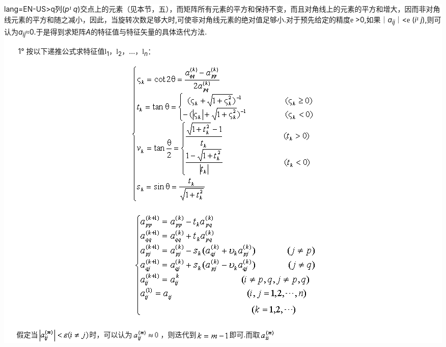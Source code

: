 lang=EN-US>q</span></i><span lang=ZH-CN style='font-family:宋体_GB2312'>列</span><span
lang=EN-US>(<i>p</i></span><i><span lang=EN-US style='font-family:Symbol'>&sup1;</span><span
lang=EN-US> q</span></i><span lang=EN-US>)</span><span lang=ZH-CN
style='font-family:宋体_GB2312'>交点上的元素（见本节，五），而矩阵所有元素的平方和保持不变，而且对角线上的元素的平方和增大，因而非对角线元素的平方和随之减小，因此，当旋转次数足够大时</span><span
lang=EN-US>,</span><span lang=ZH-CN style='font-family:宋体_GB2312'>可使非对角线元素的绝对值足够小</span><span
lang=EN-US>.</span><span lang=ZH-CN style='font-family:宋体_GB2312'>对于预先给定的精度</span><span
lang=EN-US style='font-family:Symbol'>e</span><span lang=EN-US
style='font-family:宋体_GB2312'> </span><span lang=EN-US>&gt;0,</span><span
lang=ZH-CN style='font-family:宋体_GB2312'>如果｜</span><i><span lang=EN-US>a<sub>ij</sub></span></i><span
lang=ZH-CN style='font-family:宋体_GB2312'>｜</span><span lang=EN-US>&lt;</span><span
lang=EN-US style='font-family:Symbol'>e</span><span lang=EN-US> (<i>i</i></span><i><span
lang=EN-US style='font-family:Symbol'>&sup1;</span><span lang=EN-US> j</span></i><span
lang=EN-US>),</span><span lang=ZH-CN style='font-family:宋体_GB2312'>则可认为</span><i><span
lang=EN-US>a<sub>ij</sub></span></i><span lang=ZH-CN style='font-family:宋体_GB2312'>≈</span><span
lang=EN-US>0.</span><span lang=ZH-CN style='font-family:宋体_GB2312'>于是得到求矩阵</span><i><span
lang=EN-US>A</span></i><span lang=ZH-CN style='font-family:宋体_GB2312'>的特征值与特征矢量的具体迭代方法</span><span
lang=EN-US>.</span></p>
<p><span lang=EN-US>&nbsp;&nbsp;&nbsp;&nbsp;&nbsp;&nbsp; 1° </span><span
lang=ZH-CN style='font-family:宋体_GB2312'>按以下递推公式求特征值</span><span lang=EN-US
style='font-family:Symbol'>l</span><sub><span lang=EN-US>1</span></sub><span
lang=ZH-CN style='font-family:宋体_GB2312'>，</span><span lang=EN-US
style='font-family:Symbol'>l</span><sub><span lang=EN-US>2</span></sub><span
lang=ZH-CN style='font-family:宋体_GB2312'>，</span><span lang=EN-US>...</span><span
lang=ZH-CN style='font-family:宋体_GB2312'>，</span><span lang=EN-US
style='font-family:Symbol'>l</span><i><sub><span lang=EN-US>n</span></sub></i><span
lang=ZH-CN style='font-family:宋体_GB2312'>：</span></p>
<p align=center style='text-align:center'><span lang=EN-US style='font-family:
宋体_GB2312'><img width=360 height=270 src="res/17e9d95da129bdd93c34fb6cc6aaaa52_5428_files/Image1859.gif"></span></p>
<p align=center style='text-align:center'><span lang=EN-US><img width=362
height=207 src="res/17e9d95da129bdd93c34fb6cc6aaaa52_5428_files/1.gif"></span></p>
<p><span lang=EN-US style='font-family:宋体_GB2312'>&nbsp;&nbsp;&nbsp;&nbsp;&nbsp;&nbsp; </span><span
lang=ZH-CN style='font-family:宋体_GB2312'>假定当</span><span lang=EN-US
style='font-family:宋体_GB2312'><img width=101 height=29
src="res/17e9d95da129bdd93c34fb6cc6aaaa52_5428_files/Image1861.gif" align=absmiddle></span><span
lang=ZH-CN style='font-family:宋体_GB2312'>时，可以认为</span><span lang=EN-US
style='font-family:宋体_GB2312'><img width=56 height=25
src="res/17e9d95da129bdd93c34fb6cc6aaaa52_5428_files/Image1862.gif" align=absmiddle></span><span
lang=ZH-CN style='font-family:宋体_GB2312'>，则迭代到</span><span lang=EN-US
style='font-family:宋体_GB2312'><img width=65 height=20
src="res/17e9d95da129bdd93c34fb6cc6aaaa52_5428_files/Image1863.gif" align=absmiddle></span><span
lang=ZH-CN style='font-family:宋体_GB2312'>即可</span><span lang=EN-US>.</span><span
lang=ZH-CN style='font-family:宋体_GB2312'>而取</span><span lang=EN-US
style='font-family:宋体_GB2312'><img width=29 height=25
src="res/17e9d95da129bdd93c34fb6cc6aaaa52_5428_files/Image1864.gif" align=absmiddle></span><span